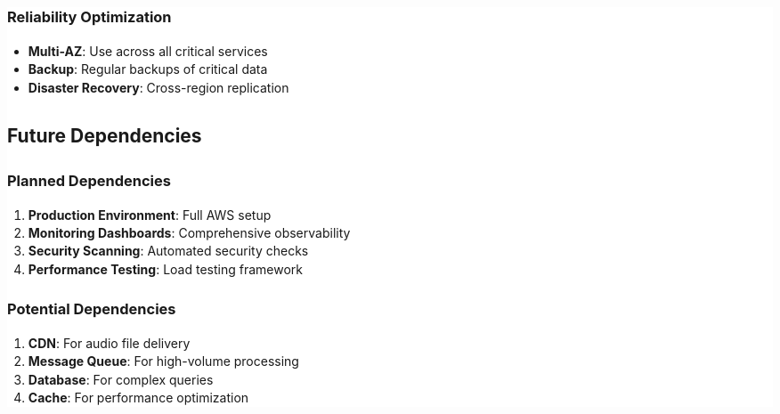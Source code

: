 ### Reliability Optimization
- **Multi-AZ**: Use across all critical services
- **Backup**: Regular backups of critical data
- **Disaster Recovery**: Cross-region replication

## Future Dependencies

### Planned Dependencies
1. **Production Environment**: Full AWS setup
2. **Monitoring Dashboards**: Comprehensive observability
3. **Security Scanning**: Automated security checks
4. **Performance Testing**: Load testing framework

### Potential Dependencies
1. **CDN**: For audio file delivery
2. **Message Queue**: For high-volume processing
3. **Database**: For complex queries
4. **Cache**: For performance optimization
